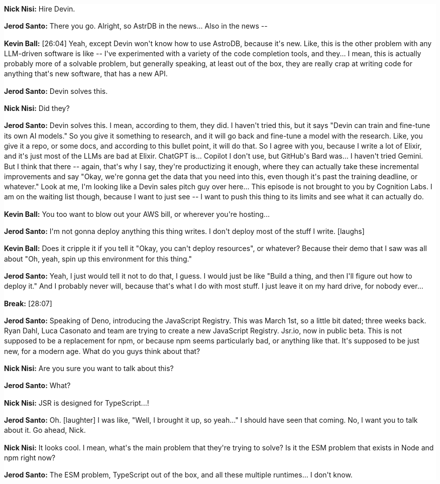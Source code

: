 **Nick Nisi:** Hire Devin.

**Jerod Santo:** There you go. Alright, so AstrDB in the news... Also in the news --

**Kevin Ball:** \[26:04\] Yeah, except Devin won't know how to use AstroDB, because it's new. Like, this is the other problem with any LLM-driven software is like -- I've experimented with a variety of the code completion tools, and they... I mean, this is actually probably more of a solvable problem, but generally speaking, at least out of the box, they are really crap at writing code for anything that's new software, that has a new API.

**Jerod Santo:** Devin solves this.

**Nick Nisi:** Did they?

**Jerod Santo:** Devin solves this. I mean, according to them, they did. I haven't tried this, but it says "Devin can train and fine-tune its own AI models." So you give it something to research, and it will go back and fine-tune a model with the research. Like, you give it a repo, or some docs, and according to this bullet point, it will do that. So I agree with you, because I write a lot of Elixir, and it's just most of the LLMs are bad at Elixir. ChatGPT is... Copilot I don't use, but GitHub's Bard was... I haven't tried Gemini. But I think that there -- again, that's why I say, they're productizing it enough, where they can actually take these incremental improvements and say "Okay, we're gonna get the data that you need into this, even though it's past the training deadline, or whatever." Look at me, I'm looking like a Devin sales pitch guy over here... This episode is not brought to you by Cognition Labs. I am on the waiting list though, because I want to just see -- I want to push this thing to its limits and see what it can actually do.

**Kevin Ball:** You too want to blow out your AWS bill, or wherever you're hosting...

**Jerod Santo:** I'm not gonna deploy anything this thing writes. I don't deploy most of the stuff I write. \[laughs\]

**Kevin Ball:** Does it cripple it if you tell it "Okay, you can't deploy resources", or whatever? Because their demo that I saw was all about "Oh, yeah, spin up this environment for this thing."

**Jerod Santo:** Yeah, I just would tell it not to do that, I guess. I would just be like "Build a thing, and then I'll figure out how to deploy it." And I probably never will, because that's what I do with most stuff. I just leave it on my hard drive, for nobody ever...

**Break:** \[28:07\]

**Jerod Santo:** Speaking of Deno, introducing the JavaScript Registry. This was March 1st, so a little bit dated; three weeks back. Ryan Dahl, Luca Casonato and team are trying to create a new JavaScript Registry. Jsr.io, now in public beta. This is not supposed to be a replacement for npm, or because npm seems particularly bad, or anything like that. It's supposed to be just new, for a modern age. What do you guys think about that?

**Nick Nisi:** Are you sure you want to talk about this?

**Jerod Santo:** What?

**Nick Nisi:** JSR is designed for TypeScript...!

**Jerod Santo:** Oh. \[laughter\] I was like, "Well, I brought it up, so yeah..." I should have seen that coming. No, I want you to talk about it. Go ahead, Nick.

**Nick Nisi:** It looks cool. I mean, what's the main problem that they're trying to solve? Is it the ESM problem that exists in Node and npm right now?

**Jerod Santo:** The ESM problem, TypeScript out of the box, and all these multiple runtimes... I don't know.
